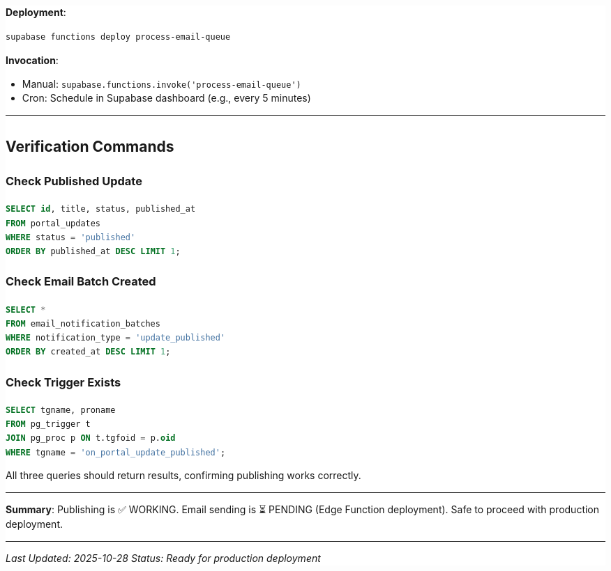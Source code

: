**Deployment**:
```bash
supabase functions deploy process-email-queue
```

**Invocation**:
- Manual: `supabase.functions.invoke('process-email-queue')`
- Cron: Schedule in Supabase dashboard (e.g., every 5 minutes)

---

## Verification Commands

### Check Published Update
```sql
SELECT id, title, status, published_at
FROM portal_updates
WHERE status = 'published'
ORDER BY published_at DESC LIMIT 1;
```

### Check Email Batch Created
```sql
SELECT *
FROM email_notification_batches
WHERE notification_type = 'update_published'
ORDER BY created_at DESC LIMIT 1;
```

### Check Trigger Exists
```sql
SELECT tgname, proname
FROM pg_trigger t
JOIN pg_proc p ON t.tgfoid = p.oid
WHERE tgname = 'on_portal_update_published';
```

All three queries should return results, confirming publishing works correctly.

---

**Summary**: Publishing is ✅ WORKING. Email sending is ⏳ PENDING (Edge Function deployment). Safe to proceed with production deployment.

---

*Last Updated: 2025-10-28*
*Status: Ready for production deployment*
